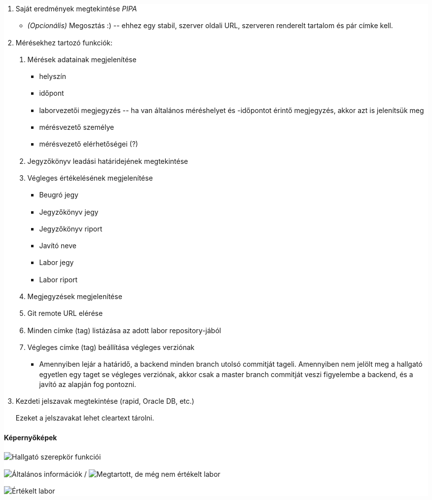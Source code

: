 1. Saját eredmények megtekintése *PIPA*

   - *(Opcionális)* Megosztás :) -- ehhez egy stabil, szerver oldali URL,
     szerveren renderelt tartalom és pár <meta> címke kell.

2. Mérésekhez tartozó funkciók:

    1. Mérések adatainak megjelenítése

        - helyszín

        - időpont

        - laborvezetői megjegyzés -- ha van általános méréshelyet és -időpontot
          érintő megjegyzés, akkor azt is jelenítsük meg

        - mérésvezető személye

        - mérésvezető elérhetőségei (?)

    2. Jegyzőkönyv leadási határidejének megtekintése

    3. Végleges értékelésének megjelenítése

        - Beugró jegy

        - Jegyzőkönyv jegy

        - Jegyzőkönyv riport

        - Javító neve

        - Labor jegy

        - Labor riport

    4. Megjegyzések megjelenítése

    5. Git remote URL elérése

    6. Minden címke (tag) listázása az adott labor repository-jából

    7. Végleges címke (tag) beállítása végleges verziónak

        - Amennyiben lejár a határidő, a backend minden branch utolsó commitját
          tageli. Amennyiben nem jelölt meg a hallgató egyetlen egy taget se
          végleges verziónak, akkor csak a master branch commitját veszi
          figyelembe a backend, és a javító az alapján fog pontozni.

3. Kezdeti jelszavak megtekintése (rapid, Oracle DB, etc.)

    Ezeket a jelszavakat lehet cleartext tárolni.

#### Képernyőképek

![Hallgató szerepkör funkciói](image_10.png)

![Általános információk](image_11.png) / ![Megtartott, de még nem értékelt labor](image_12.png)

![Értékelt labor](image_13.png)
